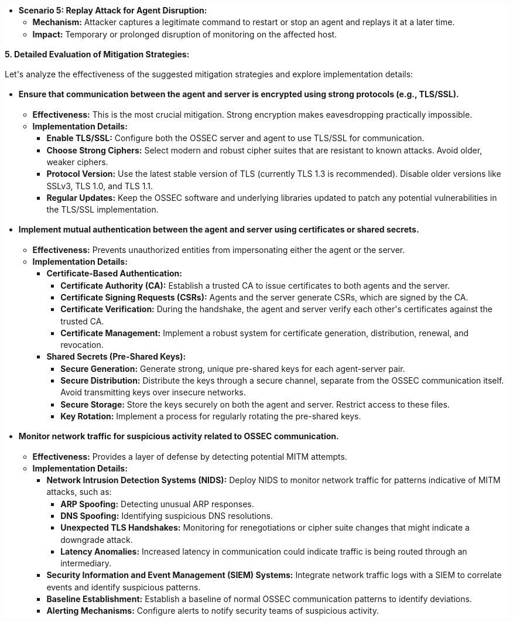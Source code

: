 * **Scenario 5: Replay Attack for Agent Disruption:**
    * **Mechanism:** Attacker captures a legitimate command to restart or stop an agent and replays it at a later time.
    * **Impact:**  Temporary or prolonged disruption of monitoring on the affected host.

**5. Detailed Evaluation of Mitigation Strategies:**

Let's analyze the effectiveness of the suggested mitigation strategies and explore implementation details:

* **Ensure that communication between the agent and server is encrypted using strong protocols (e.g., TLS/SSL).**
    * **Effectiveness:** This is the most crucial mitigation. Strong encryption makes eavesdropping practically impossible.
    * **Implementation Details:**
        * **Enable TLS/SSL:**  Configure both the OSSEC server and agent to use TLS/SSL for communication.
        * **Choose Strong Ciphers:**  Select modern and robust cipher suites that are resistant to known attacks. Avoid older, weaker ciphers.
        * **Protocol Version:**  Use the latest stable version of TLS (currently TLS 1.3 is recommended). Disable older versions like SSLv3, TLS 1.0, and TLS 1.1.
        * **Regular Updates:** Keep the OSSEC software and underlying libraries updated to patch any potential vulnerabilities in the TLS/SSL implementation.

* **Implement mutual authentication between the agent and server using certificates or shared secrets.**
    * **Effectiveness:** Prevents unauthorized entities from impersonating either the agent or the server.
    * **Implementation Details:**
        * **Certificate-Based Authentication:**
            * **Certificate Authority (CA):**  Establish a trusted CA to issue certificates to both agents and the server.
            * **Certificate Signing Requests (CSRs):** Agents and the server generate CSRs, which are signed by the CA.
            * **Certificate Verification:**  During the handshake, the agent and server verify each other's certificates against the trusted CA.
            * **Certificate Management:** Implement a robust system for certificate generation, distribution, renewal, and revocation.
        * **Shared Secrets (Pre-Shared Keys):**
            * **Secure Generation:**  Generate strong, unique pre-shared keys for each agent-server pair.
            * **Secure Distribution:**  Distribute the keys through a secure channel, separate from the OSSEC communication itself. Avoid transmitting keys over insecure networks.
            * **Secure Storage:**  Store the keys securely on both the agent and server. Restrict access to these files.
            * **Key Rotation:**  Implement a process for regularly rotating the pre-shared keys.

* **Monitor network traffic for suspicious activity related to OSSEC communication.**
    * **Effectiveness:**  Provides a layer of defense by detecting potential MITM attempts.
    * **Implementation Details:**
        * **Network Intrusion Detection Systems (NIDS):** Deploy NIDS to monitor network traffic for patterns indicative of MITM attacks, such as:
            * **ARP Spoofing:**  Detecting unusual ARP responses.
            * **DNS Spoofing:**  Identifying suspicious DNS resolutions.
            * **Unexpected TLS Handshakes:**  Monitoring for renegotiations or cipher suite changes that might indicate a downgrade attack.
            * **Latency Anomalies:**  Increased latency in communication could indicate traffic is being routed through an intermediary.
        * **Security Information and Event Management (SIEM) Systems:**  Integrate network traffic logs with a SIEM to correlate events and identify suspicious patterns.
        * **Baseline Establishment:**  Establish a baseline of normal OSSEC communication patterns to identify deviations.
        * **Alerting Mechanisms:**  Configure alerts to notify security teams of suspicious activity.
